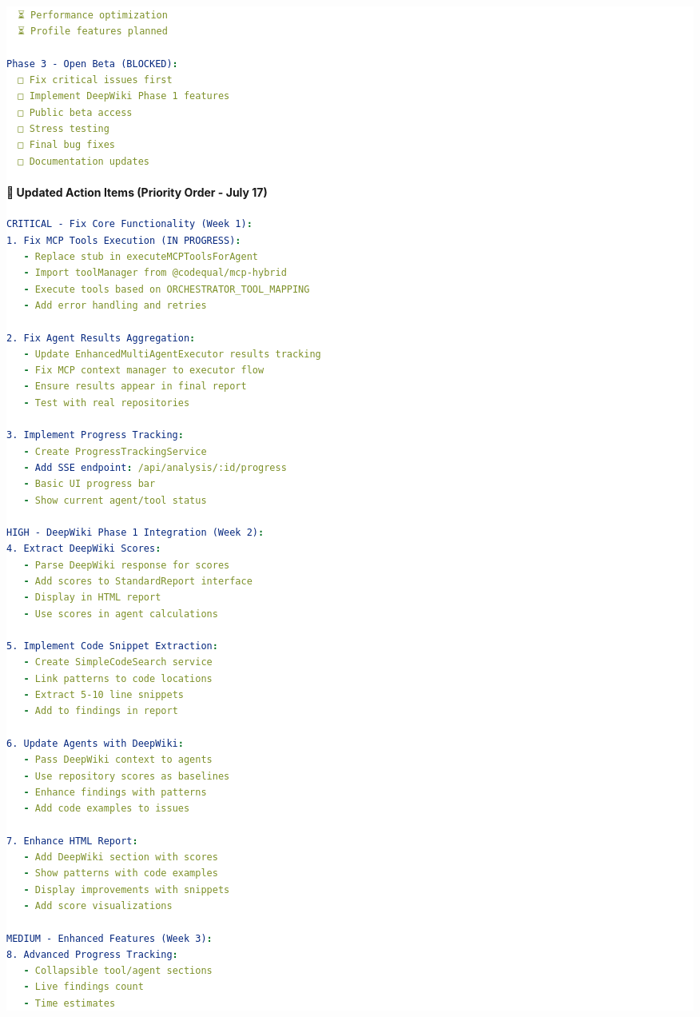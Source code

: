 ```yaml
  ⏳ Performance optimization
  ⏳ Profile features planned

Phase 3 - Open Beta (BLOCKED):
  □ Fix critical issues first
  □ Implement DeepWiki Phase 1 features
  □ Public beta access
  □ Stress testing
  □ Final bug fixes
  □ Documentation updates
```

#### 🚨 Updated Action Items (Priority Order - July 17)

```yaml
CRITICAL - Fix Core Functionality (Week 1):
1. Fix MCP Tools Execution (IN PROGRESS):
   - Replace stub in executeMCPToolsForAgent
   - Import toolManager from @codequal/mcp-hybrid
   - Execute tools based on ORCHESTRATOR_TOOL_MAPPING
   - Add error handling and retries
   
2. Fix Agent Results Aggregation:
   - Update EnhancedMultiAgentExecutor results tracking
   - Fix MCP context manager to executor flow
   - Ensure results appear in final report
   - Test with real repositories

3. Implement Progress Tracking:
   - Create ProgressTrackingService
   - Add SSE endpoint: /api/analysis/:id/progress
   - Basic UI progress bar
   - Show current agent/tool status

HIGH - DeepWiki Phase 1 Integration (Week 2):
4. Extract DeepWiki Scores:
   - Parse DeepWiki response for scores
   - Add scores to StandardReport interface
   - Display in HTML report
   - Use scores in agent calculations

5. Implement Code Snippet Extraction:
   - Create SimpleCodeSearch service
   - Link patterns to code locations
   - Extract 5-10 line snippets
   - Add to findings in report

6. Update Agents with DeepWiki:
   - Pass DeepWiki context to agents
   - Use repository scores as baselines
   - Enhance findings with patterns
   - Add code examples to issues

7. Enhance HTML Report:
   - Add DeepWiki section with scores
   - Show patterns with code examples
   - Display improvements with snippets
   - Add score visualizations

MEDIUM - Enhanced Features (Week 3):
8. Advanced Progress Tracking:
   - Collapsible tool/agent sections
   - Live findings count
   - Time estimates
```